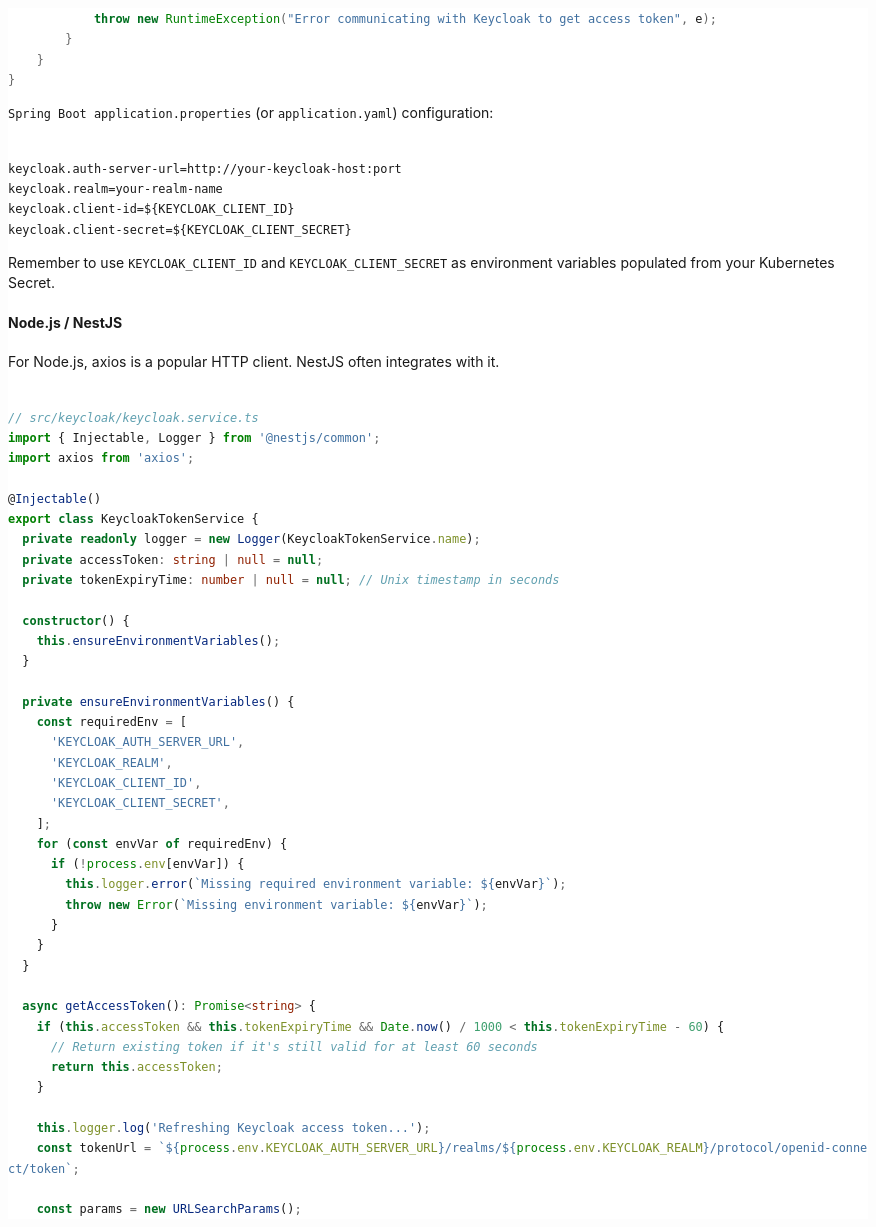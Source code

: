 ```Java
            throw new RuntimeException("Error communicating with Keycloak to get access token", e);
        }
    }
}
```

`Spring Boot application.properties` (or `application.yaml`) configuration:

```Properties

keycloak.auth-server-url=http://your-keycloak-host:port
keycloak.realm=your-realm-name
keycloak.client-id=${KEYCLOAK_CLIENT_ID}
keycloak.client-secret=${KEYCLOAK_CLIENT_SECRET}
```
Remember to use `KEYCLOAK_CLIENT_ID` and `KEYCLOAK_CLIENT_SECRET` as environment variables populated from your Kubernetes Secret.

#### Node.js / NestJS

For Node.js, axios is a popular HTTP client. NestJS often integrates with it.

```TypeScript

// src/keycloak/keycloak.service.ts
import { Injectable, Logger } from '@nestjs/common';
import axios from 'axios';

@Injectable()
export class KeycloakTokenService {
  private readonly logger = new Logger(KeycloakTokenService.name);
  private accessToken: string | null = null;
  private tokenExpiryTime: number | null = null; // Unix timestamp in seconds

  constructor() {
    this.ensureEnvironmentVariables();
  }

  private ensureEnvironmentVariables() {
    const requiredEnv = [
      'KEYCLOAK_AUTH_SERVER_URL',
      'KEYCLOAK_REALM',
      'KEYCLOAK_CLIENT_ID',
      'KEYCLOAK_CLIENT_SECRET',
    ];
    for (const envVar of requiredEnv) {
      if (!process.env[envVar]) {
        this.logger.error(`Missing required environment variable: ${envVar}`);
        throw new Error(`Missing environment variable: ${envVar}`);
      }
    }
  }

  async getAccessToken(): Promise<string> {
    if (this.accessToken && this.tokenExpiryTime && Date.now() / 1000 < this.tokenExpiryTime - 60) {
      // Return existing token if it's still valid for at least 60 seconds
      return this.accessToken;
    }

    this.logger.log('Refreshing Keycloak access token...');
    const tokenUrl = `${process.env.KEYCLOAK_AUTH_SERVER_URL}/realms/${process.env.KEYCLOAK_REALM}/protocol/openid-connect/token`;

    const params = new URLSearchParams();
```